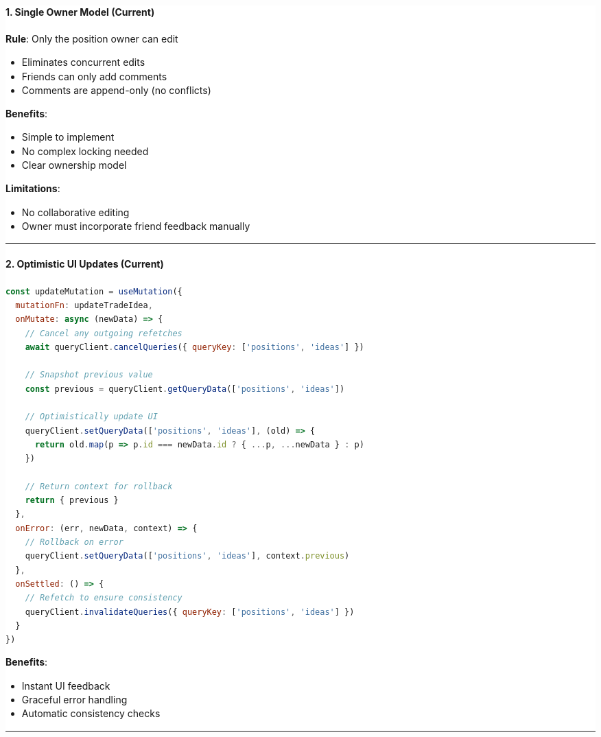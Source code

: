 #### 1. Single Owner Model (Current)

**Rule**: Only the position owner can edit
- Eliminates concurrent edits
- Friends can only add comments
- Comments are append-only (no conflicts)

**Benefits**:
- Simple to implement
- No complex locking needed
- Clear ownership model

**Limitations**:
- No collaborative editing
- Owner must incorporate friend feedback manually

---

#### 2. Optimistic UI Updates (Current)

```javascript
const updateMutation = useMutation({
  mutationFn: updateTradeIdea,
  onMutate: async (newData) => {
    // Cancel any outgoing refetches
    await queryClient.cancelQueries({ queryKey: ['positions', 'ideas'] })
    
    // Snapshot previous value
    const previous = queryClient.getQueryData(['positions', 'ideas'])
    
    // Optimistically update UI
    queryClient.setQueryData(['positions', 'ideas'], (old) => {
      return old.map(p => p.id === newData.id ? { ...p, ...newData } : p)
    })
    
    // Return context for rollback
    return { previous }
  },
  onError: (err, newData, context) => {
    // Rollback on error
    queryClient.setQueryData(['positions', 'ideas'], context.previous)
  },
  onSettled: () => {
    // Refetch to ensure consistency
    queryClient.invalidateQueries({ queryKey: ['positions', 'ideas'] })
  }
})
```

**Benefits**:
- Instant UI feedback
- Graceful error handling
- Automatic consistency checks

---